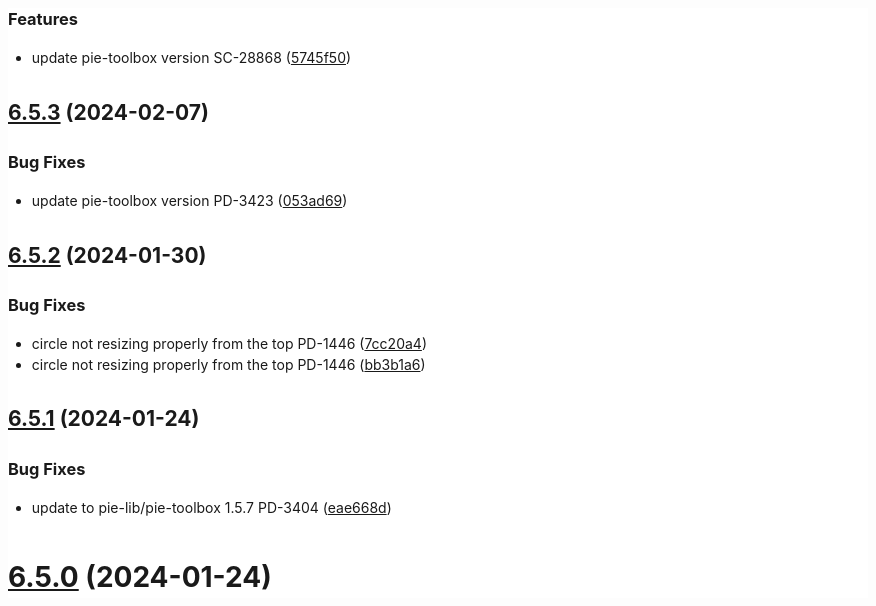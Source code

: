
### Features

* update pie-toolbox version SC-28868 ([5745f50](https://github.com/pie-framework/pie-elements/commit/5745f502c89d730e72d4cdb83e96c9465a81ae19))





## [6.5.3](https://github.com/pie-framework/pie-elements/compare/@pie-element/hotspot-configure@6.5.2...@pie-element/hotspot-configure@6.5.3) (2024-02-07)


### Bug Fixes

* update pie-toolbox version PD-3423 ([053ad69](https://github.com/pie-framework/pie-elements/commit/053ad690619980bce68b1b44e51975fcf91054ec))





## [6.5.2](https://github.com/pie-framework/pie-elements/compare/@pie-element/hotspot-configure@6.5.1...@pie-element/hotspot-configure@6.5.2) (2024-01-30)


### Bug Fixes

* circle not resizing properly from the top PD-1446 ([7cc20a4](https://github.com/pie-framework/pie-elements/commit/7cc20a4c3eab6b49e38f106c1c86538596273d9f))
* circle not resizing properly from the top PD-1446 ([bb3b1a6](https://github.com/pie-framework/pie-elements/commit/bb3b1a69314876586c7809edfa3a05610fae5949))





## [6.5.1](https://github.com/pie-framework/pie-elements/compare/@pie-element/hotspot-configure@6.5.0...@pie-element/hotspot-configure@6.5.1) (2024-01-24)


### Bug Fixes

* update to pie-lib/pie-toolbox 1.5.7 PD-3404 ([eae668d](https://github.com/pie-framework/pie-elements/commit/eae668d980ef4731af5eceb3e70329b7621a232b))





# [6.5.0](https://github.com/pie-framework/pie-elements/compare/@pie-element/hotspot-configure@6.4.0...@pie-element/hotspot-configure@6.5.0) (2024-01-24)
